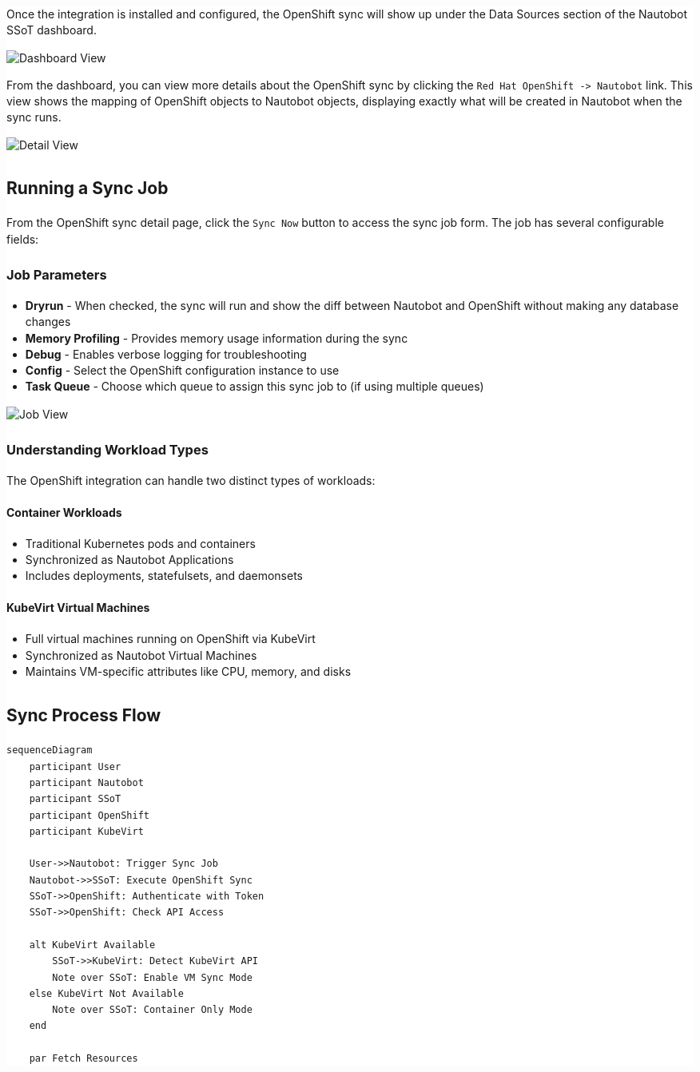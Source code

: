 Once the integration is installed and configured, the OpenShift sync will show up under the Data Sources section of the Nautobot SSoT dashboard.

![Dashboard View](../../images/openshift_dashboard.png)

From the dashboard, you can view more details about the OpenShift sync by clicking the `Red Hat OpenShift -> Nautobot` link. This view shows the mapping of OpenShift objects to Nautobot objects, displaying exactly what will be created in Nautobot when the sync runs.

![Detail View](../../images/openshift_detail.png)

## Running a Sync Job

From the OpenShift sync detail page, click the `Sync Now` button to access the sync job form. The job has several configurable fields:

### Job Parameters

- **Dryrun** - When checked, the sync will run and show the diff between Nautobot and OpenShift without making any database changes
- **Memory Profiling** - Provides memory usage information during the sync
- **Debug** - Enables verbose logging for troubleshooting
- **Config** - Select the OpenShift configuration instance to use
- **Task Queue** - Choose which queue to assign this sync job to (if using multiple queues)

![Job View](../../images/openshift_job.png)

### Understanding Workload Types

The OpenShift integration can handle two distinct types of workloads:

#### Container Workloads
- Traditional Kubernetes pods and containers
- Synchronized as Nautobot Applications
- Includes deployments, statefulsets, and daemonsets

#### KubeVirt Virtual Machines
- Full virtual machines running on OpenShift via KubeVirt
- Synchronized as Nautobot Virtual Machines
- Maintains VM-specific attributes like CPU, memory, and disks

## Sync Process Flow

```mermaid
sequenceDiagram
    participant User
    participant Nautobot
    participant SSoT
    participant OpenShift
    participant KubeVirt
    
    User->>Nautobot: Trigger Sync Job
    Nautobot->>SSoT: Execute OpenShift Sync
    SSoT->>OpenShift: Authenticate with Token
    SSoT->>OpenShift: Check API Access
    
    alt KubeVirt Available
        SSoT->>KubeVirt: Detect KubeVirt API
        Note over SSoT: Enable VM Sync Mode
    else KubeVirt Not Available
        Note over SSoT: Container Only Mode
    end
    
    par Fetch Resources
```